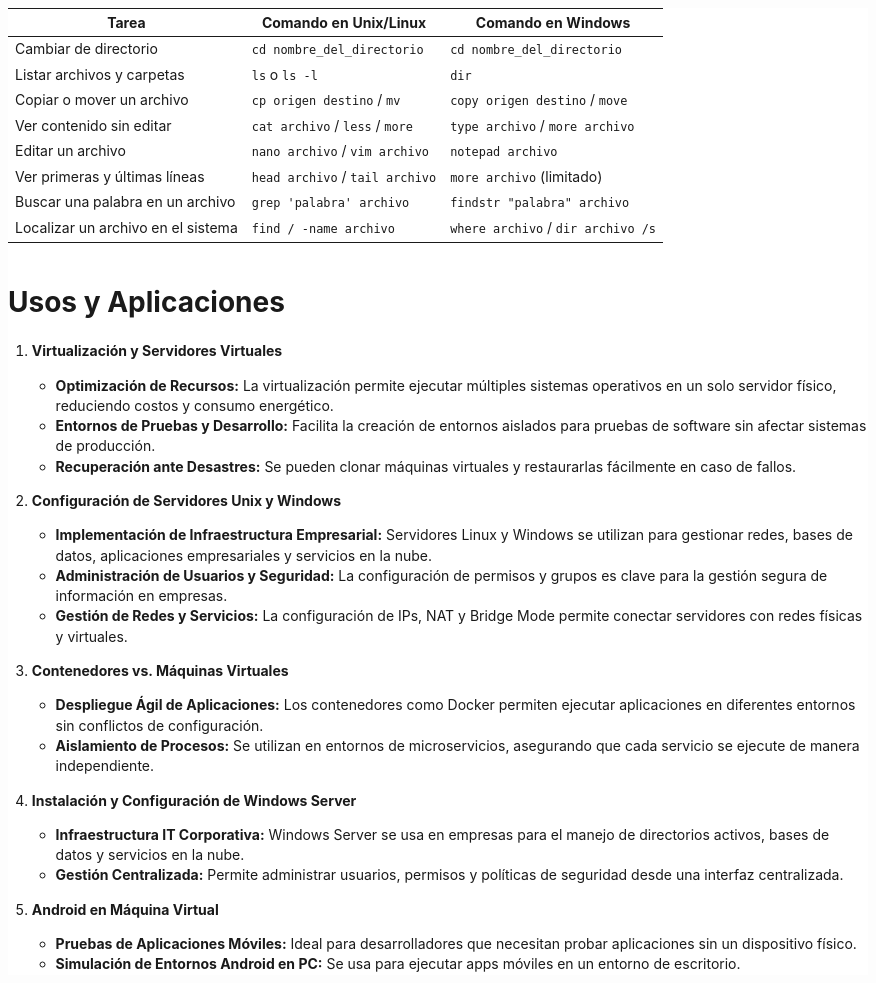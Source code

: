 | **Tarea**                              | **Comando en Unix/Linux**             | **Comando en Windows**              |
|----------------------------------------|---------------------------------------|-------------------------------------|
| Cambiar de directorio                  | `cd nombre_del_directorio`            | `cd nombre_del_directorio`          |
| Listar archivos y carpetas             | `ls` o `ls -l`                         | `dir`                               |
| Copiar o mover un archivo              | `cp origen destino` / `mv`            | `copy origen destino` / `move`      |
| Ver contenido sin editar               | `cat archivo` / `less` / `more`       | `type archivo` / `more archivo`     |
| Editar un archivo                      | `nano archivo` / `vim archivo`        | `notepad archivo`                   |
| Ver primeras y últimas líneas          | `head archivo` / `tail archivo`       | `more archivo` (limitado)           |
| Buscar una palabra en un archivo       | `grep 'palabra' archivo`              | `findstr "palabra" archivo`         |
| Localizar un archivo en el sistema     | `find / -name archivo`                | `where archivo` / `dir archivo /s`  |

# Usos y Aplicaciones

1. **Virtualización y Servidores Virtuales**
   - **Optimización de Recursos:** La virtualización permite ejecutar múltiples sistemas operativos en un solo servidor físico, reduciendo costos y consumo energético.
   - **Entornos de Pruebas y Desarrollo:** Facilita la creación de entornos aislados para pruebas de software sin afectar sistemas de producción.
   - **Recuperación ante Desastres:** Se pueden clonar máquinas virtuales y restaurarlas fácilmente en caso de fallos.

2. **Configuración de Servidores Unix y Windows**
   - **Implementación de Infraestructura Empresarial:** Servidores Linux y Windows se utilizan para gestionar redes, bases de datos, aplicaciones empresariales y servicios en la nube.
   - **Administración de Usuarios y Seguridad:** La configuración de permisos y grupos es clave para la gestión segura de información en empresas.
   - **Gestión de Redes y Servicios:** La configuración de IPs, NAT y Bridge Mode permite conectar servidores con redes físicas y virtuales.

3. **Contenedores vs. Máquinas Virtuales**
   - **Despliegue Ágil de Aplicaciones:** Los contenedores como Docker permiten ejecutar aplicaciones en diferentes entornos sin conflictos de configuración.
   - **Aislamiento de Procesos:** Se utilizan en entornos de microservicios, asegurando que cada servicio se ejecute de manera independiente.

4. **Instalación y Configuración de Windows Server**
   - **Infraestructura IT Corporativa:** Windows Server se usa en empresas para el manejo de directorios activos, bases de datos y servicios en la nube.
   - **Gestión Centralizada:** Permite administrar usuarios, permisos y políticas de seguridad desde una interfaz centralizada.

5. **Android en Máquina Virtual**
   - **Pruebas de Aplicaciones Móviles:** Ideal para desarrolladores que necesitan probar aplicaciones sin un dispositivo físico.
   - **Simulación de Entornos Android en PC:** Se usa para ejecutar apps móviles en un entorno de escritorio.

